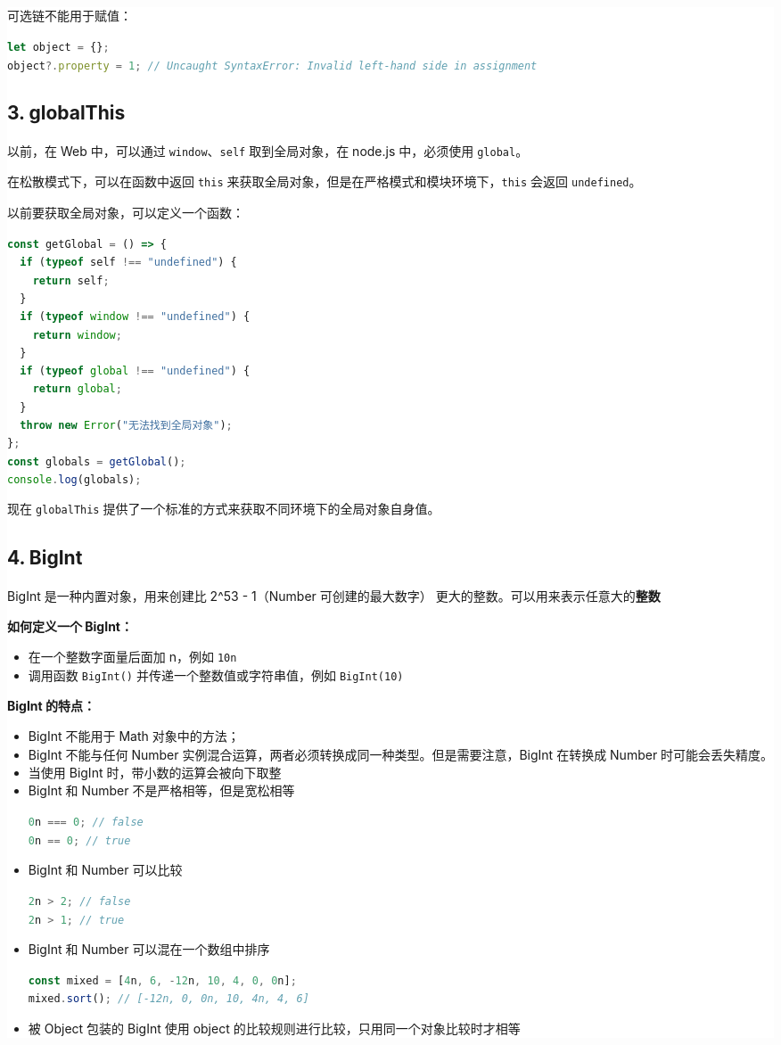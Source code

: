 可选链不能用于赋值：

```js
let object = {};
object?.property = 1; // Uncaught SyntaxError: Invalid left-hand side in assignment
```

## 3\. globalThis

以前，在 Web 中，可以通过 `window`、`self` 取到全局对象，在 node.js 中，必须使用 `global`。

在松散模式下，可以在函数中返回 `this` 来获取全局对象，但是在严格模式和模块环境下，`this` 会返回 `undefined`。

以前要获取全局对象，可以定义一个函数：

```js
const getGlobal = () => {
  if (typeof self !== "undefined") {
    return self;
  }
  if (typeof window !== "undefined") {
    return window;
  }
  if (typeof global !== "undefined") {
    return global;
  }
  throw new Error("无法找到全局对象");
};
const globals = getGlobal();
console.log(globals);
```

现在 `globalThis` 提供了一个标准的方式来获取不同环境下的全局对象自身值。

## 4\. BigInt

BigInt 是一种内置对象，用来创建比 2^53 - 1（Number 可创建的最大数字） 更大的整数。可以用来表示任意大的**整数**

**如何定义一个 BigInt：**

- 在一个整数字面量后面加 n，例如 `10n`
- 调用函数 `BigInt()` 并传递一个整数值或字符串值，例如 `BigInt(10)`

**BigInt 的特点：**

- BigInt 不能用于 Math 对象中的方法；
- BigInt 不能与任何 Number 实例混合运算，两者必须转换成同一种类型。但是需要注意，BigInt 在转换成 Number 时可能会丢失精度。
- 当使用 BigInt 时，带小数的运算会被向下取整
- BigInt 和 Number 不是严格相等，但是宽松相等
  ```js
  0n === 0; // false
  0n == 0; // true
  ```
- BigInt 和 Number 可以比较
  ```js
  2n > 2; // false
  2n > 1; // true
  ```
- BigInt 和 Number 可以混在一个数组中排序
  ```js
  const mixed = [4n, 6, -12n, 10, 4, 0, 0n];
  mixed.sort(); // [-12n, 0, 0n, 10, 4n, 4, 6]
  ```
- 被 Object 包装的 BigInt 使用 object 的比较规则进行比较，只用同一个对象比较时才相等
